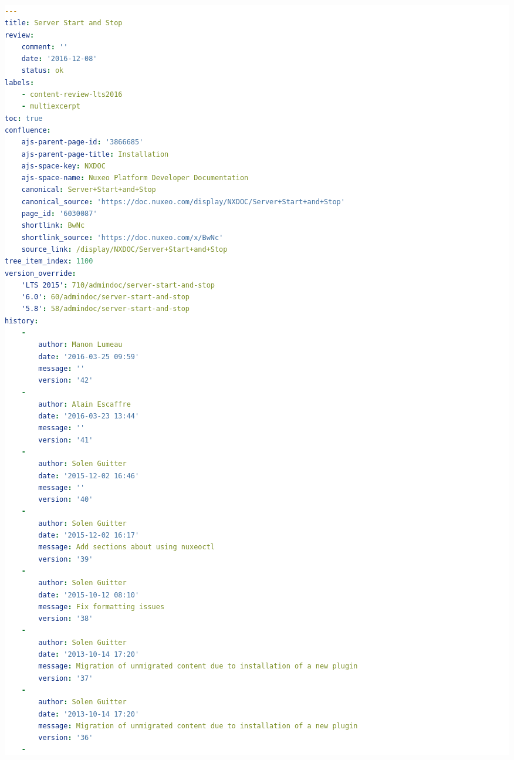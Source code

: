 ```yaml
---
title: Server Start and Stop
review:
    comment: ''
    date: '2016-12-08'
    status: ok
labels:
    - content-review-lts2016
    - multiexcerpt
toc: true
confluence:
    ajs-parent-page-id: '3866685'
    ajs-parent-page-title: Installation
    ajs-space-key: NXDOC
    ajs-space-name: Nuxeo Platform Developer Documentation
    canonical: Server+Start+and+Stop
    canonical_source: 'https://doc.nuxeo.com/display/NXDOC/Server+Start+and+Stop'
    page_id: '6030087'
    shortlink: BwNc
    shortlink_source: 'https://doc.nuxeo.com/x/BwNc'
    source_link: /display/NXDOC/Server+Start+and+Stop
tree_item_index: 1100
version_override:
    'LTS 2015': 710/admindoc/server-start-and-stop
    '6.0': 60/admindoc/server-start-and-stop
    '5.8': 58/admindoc/server-start-and-stop
history:
    -
        author: Manon Lumeau
        date: '2016-03-25 09:59'
        message: ''
        version: '42'
    -
        author: Alain Escaffre
        date: '2016-03-23 13:44'
        message: ''
        version: '41'
    -
        author: Solen Guitter
        date: '2015-12-02 16:46'
        message: ''
        version: '40'
    -
        author: Solen Guitter
        date: '2015-12-02 16:17'
        message: Add sections about using nuxeoctl
        version: '39'
    -
        author: Solen Guitter
        date: '2015-10-12 08:10'
        message: Fix formatting issues
        version: '38'
    -
        author: Solen Guitter
        date: '2013-10-14 17:20'
        message: Migration of unmigrated content due to installation of a new plugin
        version: '37'
    -
        author: Solen Guitter
        date: '2013-10-14 17:20'
        message: Migration of unmigrated content due to installation of a new plugin
        version: '36'
    -
```